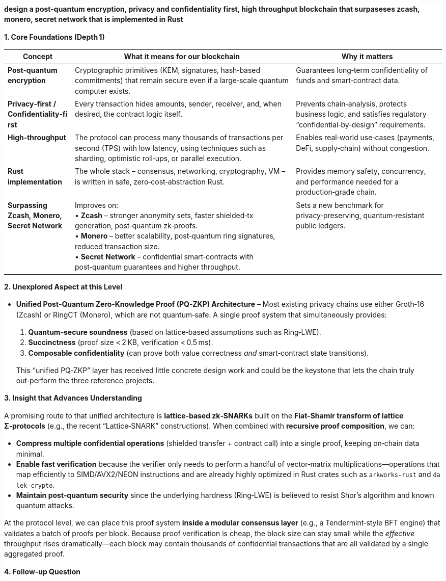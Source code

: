 <user>

**design a post-quantum encryption, privacy and confidentiality first, high throughput blockchain that surpaseses zcash, monero, secret network that is implemented in Rust**

</user>

<generator>

**1. Core Foundations (Depth 1)**  

| Concept | What it means for our blockchain | Why it matters |
|---------|----------------------------------|----------------|
| **Post‑quantum encryption** | Cryptographic primitives (KEM, signatures, hash‑based commitments) that remain secure even if a large‑scale quantum computer exists. | Guarantees long‑term confidentiality of funds and smart‑contract data. |
| **Privacy‑first / Confidentiality‑first** | Every transaction hides amounts, sender, receiver, and, when desired, the contract logic itself. | Prevents chain‑analysis, protects business logic, and satisfies regulatory “confidential‑by‑design” requirements. |
| **High‑throughput** | The protocol can process many thousands of transactions per second (TPS) with low latency, using techniques such as sharding, optimistic roll‑ups, or parallel execution. | Enables real‑world use‑cases (payments, DeFi, supply‑chain) without congestion. |
| **Rust implementation** | The whole stack – consensus, networking, cryptography, VM – is written in safe, zero‑cost‑abstraction Rust. | Provides memory safety, concurrency, and performance needed for a production‑grade chain. |
| **Surpassing Zcash, Monero, Secret Network** | Improves on: <br>• **Zcash** – stronger anonymity sets, faster shielded‑tx generation, post‑quantum zk‑proofs.<br>• **Monero** – better scalability, post‑quantum ring signatures, reduced transaction size.<br>• **Secret Network** – confidential smart‑contracts with post‑quantum guarantees and higher throughput. | Sets a new benchmark for privacy‑preserving, quantum‑resistant public ledgers. |

**2. Unexplored Aspect at this Level**  

* **Unified Post‑Quantum Zero‑Knowledge Proof (PQ‑ZKP) Architecture** – Most existing privacy chains use either Groth‑16 (Zcash) or RingCT (Monero), which are not quantum‑safe. A single proof system that simultaneously provides:  

  1. **Quantum‑secure soundness** (based on lattice‑based assumptions such as Ring‑LWE).  
  2. **Succinctness** (proof size < 2 KB, verification < 0.5 ms).  
  3. **Composable confidentiality** (can prove both value correctness *and* smart‑contract state transitions).  

  This “unified PQ‑ZKP” layer has received little concrete design work and could be the keystone that lets the chain truly out‑perform the three reference projects.

**3. Insight that Advances Understanding**  

A promising route to that unified architecture is **lattice‑based zk‑SNARKs** built on the **Fiat‑Shamir transform of lattice Σ‑protocols** (e.g., the recent “Lattice‑SNARK” constructions). When combined with **recursive proof composition**, we can:

* **Compress multiple confidential operations** (shielded transfer + contract call) into a single proof, keeping on‑chain data minimal.  
* **Enable fast verification** because the verifier only needs to perform a handful of vector‑matrix multiplications—operations that map efficiently to SIMD/AVX2/NEON instructions and are already highly optimized in Rust crates such as `arkworks‑rust` and `dalek‑crypto`.  
* **Maintain post‑quantum security** since the underlying hardness (Ring‑LWE) is believed to resist Shor’s algorithm and known quantum attacks.

At the protocol level, we can place this proof system **inside a modular consensus layer** (e.g., a Tendermint‑style BFT engine) that validates a batch of proofs per block. Because proof verification is cheap, the block size can stay small while the *effective* throughput rises dramatically—each block may contain thousands of confidential transactions that are all validated by a single aggregated proof.

**4. Follow‑up Question**  
